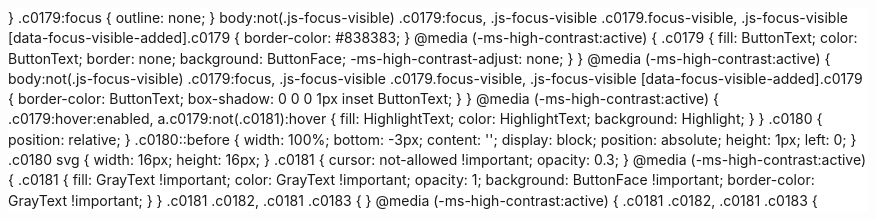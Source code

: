 }
.c0179:focus {
  outline: none;
}
body:not(.js-focus-visible) .c0179:focus, .js-focus-visible .c0179.focus-visible, .js-focus-visible [data-focus-visible-added].c0179 {
  border-color: #838383;
}
@media (-ms-high-contrast:active) {
  .c0179 {
    fill: ButtonText;
    color: ButtonText;
    border: none;
    background: ButtonFace;
    -ms-high-contrast-adjust: none;
  }
}
@media (-ms-high-contrast:active) {
  body:not(.js-focus-visible) .c0179:focus, .js-focus-visible .c0179.focus-visible, .js-focus-visible [data-focus-visible-added].c0179 {
    border-color: ButtonText;
    box-shadow: 0 0 0 1px inset ButtonText;
  }
}
@media (-ms-high-contrast:active) {
  .c0179:hover:enabled, a.c0179:not(.c0181):hover {
    fill: HighlightText;
    color: HighlightText;
    background: Highlight;
  }
}
.c0180 {
  position: relative;
}
.c0180::before {
  width: 100%;
  bottom: -3px;
  content: '';
  display: block;
  position: absolute;
  height: 1px;
  left: 0;
}
.c0180 svg {
  width: 16px;
  height: 16px;
}
.c0181 {
  cursor: not-allowed !important;
  opacity: 0.3;
}
@media (-ms-high-contrast:active) {
  .c0181 {
    fill: GrayText !important;
    color: GrayText !important;
    opacity: 1;
    background: ButtonFace !important;
    border-color: GrayText !important;
  }
}
.c0181 .c0182, .c0181 .c0183 {
}
@media (-ms-high-contrast:active) {
  .c0181 .c0182, .c0181 .c0183 {